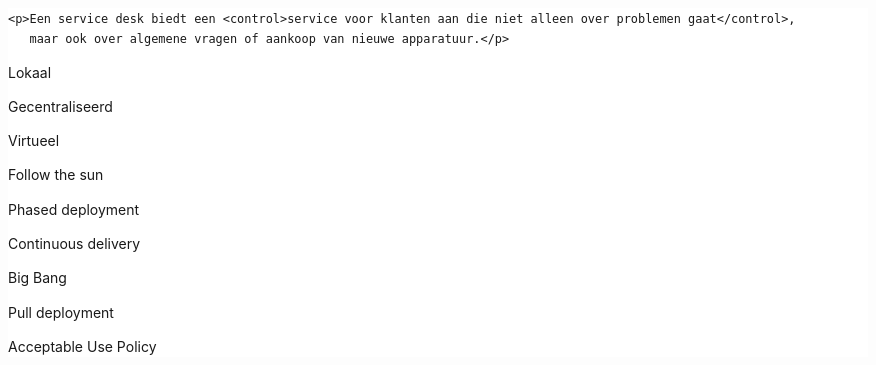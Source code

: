     <p>Een service desk biedt een <control>service voor klanten aan die niet alleen over problemen gaat</control>,
       maar ook over algemene vragen of aankoop van nieuwe apparatuur.</p>
</def>
<def title="Welke soorten service desks zijn er?">
    <p>Lokaal</p>
    <p>Gecentraliseerd</p>
    <p>Virtueel</p>
    <p>Follow the sun</p>
</def>
<def title="Op welke verschillende manieren kan deployment?">
    <p>Phased deployment</p>
    <p>Continuous delivery</p>
    <p>Big Bang</p>
    <p>Pull deployment</p>
</def>
<def title="Waar staat AUP voor?">
    Acceptable Use Policy
</def>
</deflist>
